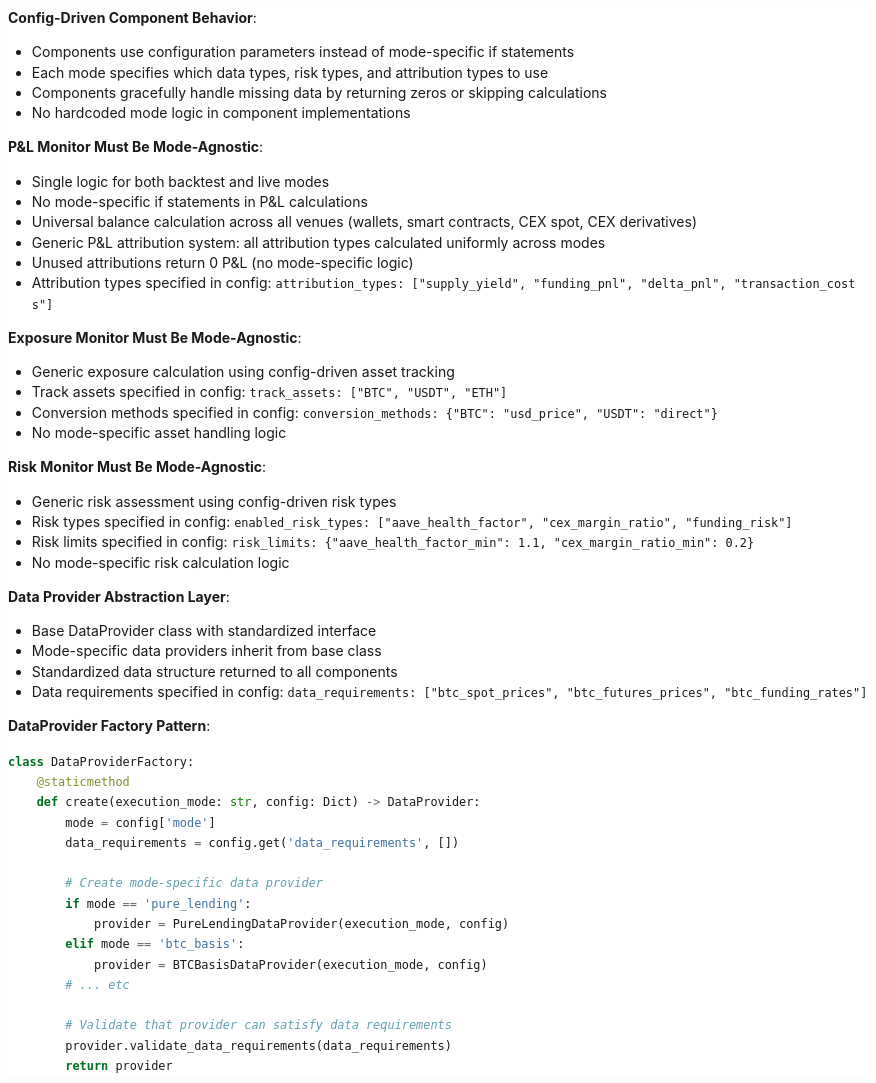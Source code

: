 **Config-Driven Component Behavior**:
- Components use configuration parameters instead of mode-specific if statements
- Each mode specifies which data types, risk types, and attribution types to use
- Components gracefully handle missing data by returning zeros or skipping calculations
- No hardcoded mode logic in component implementations

**P&L Monitor Must Be Mode-Agnostic**:
- Single logic for both backtest and live modes
- No mode-specific if statements in P&L calculations
- Universal balance calculation across all venues (wallets, smart contracts, CEX spot, CEX derivatives)
- Generic P&L attribution system: all attribution types calculated uniformly across modes
- Unused attributions return 0 P&L (no mode-specific logic)
- Attribution types specified in config: `attribution_types: ["supply_yield", "funding_pnl", "delta_pnl", "transaction_costs"]`

**Exposure Monitor Must Be Mode-Agnostic**:
- Generic exposure calculation using config-driven asset tracking
- Track assets specified in config: `track_assets: ["BTC", "USDT", "ETH"]`
- Conversion methods specified in config: `conversion_methods: {"BTC": "usd_price", "USDT": "direct"}`
- No mode-specific asset handling logic

**Risk Monitor Must Be Mode-Agnostic**:
- Generic risk assessment using config-driven risk types
- Risk types specified in config: `enabled_risk_types: ["aave_health_factor", "cex_margin_ratio", "funding_risk"]`
- Risk limits specified in config: `risk_limits: {"aave_health_factor_min": 1.1, "cex_margin_ratio_min": 0.2}`
- No mode-specific risk calculation logic

**Data Provider Abstraction Layer**:
- Base DataProvider class with standardized interface
- Mode-specific data providers inherit from base class
- Standardized data structure returned to all components
- Data requirements specified in config: `data_requirements: ["btc_spot_prices", "btc_futures_prices", "btc_funding_rates"]`

**DataProvider Factory Pattern**:
```python
class DataProviderFactory:
    @staticmethod
    def create(execution_mode: str, config: Dict) -> DataProvider:
        mode = config['mode']
        data_requirements = config.get('data_requirements', [])
        
        # Create mode-specific data provider
        if mode == 'pure_lending':
            provider = PureLendingDataProvider(execution_mode, config)
        elif mode == 'btc_basis':
            provider = BTCBasisDataProvider(execution_mode, config)
        # ... etc
        
        # Validate that provider can satisfy data requirements
        provider.validate_data_requirements(data_requirements)
        return provider
```
